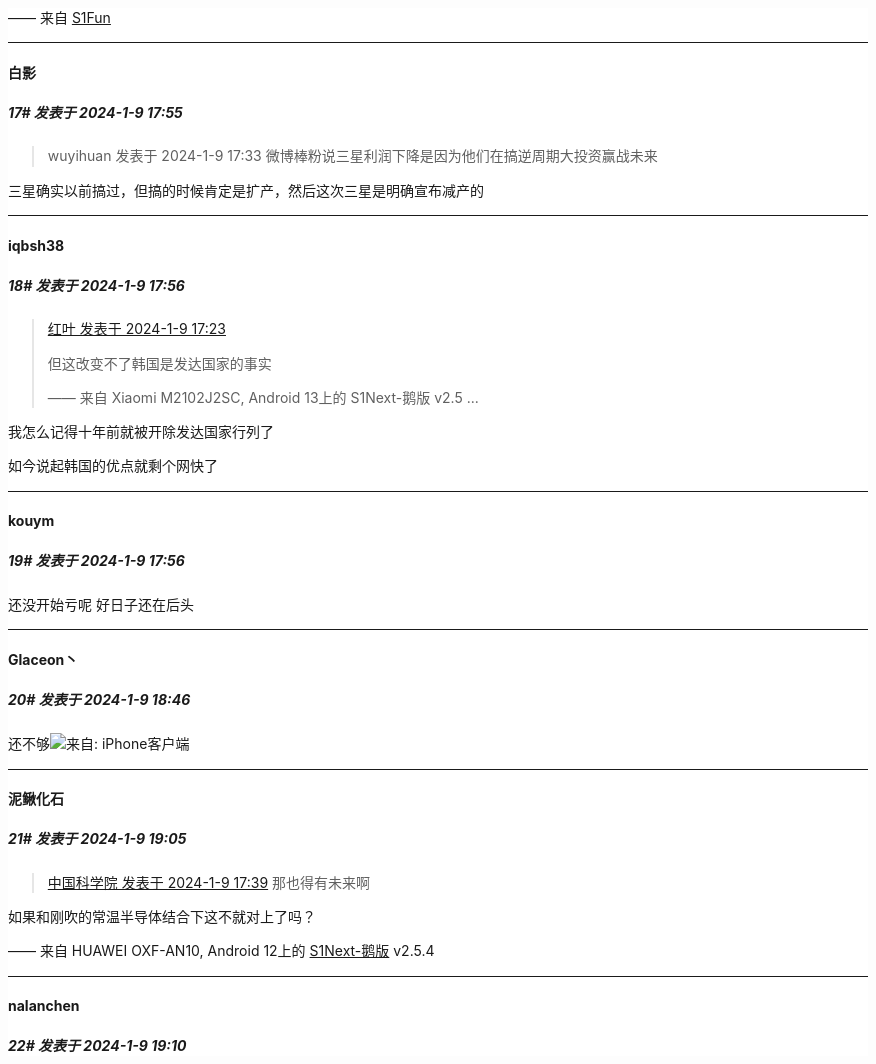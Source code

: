 —— 来自 [S1Fun](https://s1fun.koalcat.com)

*****

####  白影  
##### 17#       发表于 2024-1-9 17:55

<blockquote>wuyihuan 发表于 2024-1-9 17:33
微博棒粉说三星利润下降是因为他们在搞逆周期大投资赢战未来</blockquote>
三星确实以前搞过，但搞的时候肯定是扩产，然后这次三星是明确宣布减产的

*****

####  iqbsh38  
##### 18#       发表于 2024-1-9 17:56

<blockquote><a href="httphttps://bbs.saraba1st.com/2b/forum.php?mod=redirect&amp;goto=findpost&amp;pid=63591808&amp;ptid=2167286" target="_blank">红叶 发表于 2024-1-9 17:23</a>

但这改变不了韩国是发达国家的事实

—— 来自 Xiaomi M2102J2SC, Android 13上的 S1Next-鹅版 v2.5 ...</blockquote>
我怎么记得十年前就被开除发达国家行列了

如今说起韩国的优点就剩个网快了

*****

####  kouym  
##### 19#       发表于 2024-1-9 17:56

还没开始亏呢 好日子还在后头

*****

####  Glaceon丶  
##### 20#       发表于 2024-1-9 18:46

还不够<img src="https://static.saraba1st.com/image/smiley/face2017/057.png" referrerpolicy="no-referrer">来自: iPhone客户端

*****

####  泥鳅化石  
##### 21#       发表于 2024-1-9 19:05

<blockquote><a href="httphttps://bbs.saraba1st.com/2b/forum.php?mod=redirect&amp;goto=findpost&amp;pid=63592073&amp;ptid=2167286" target="_blank">中国科学院 发表于 2024-1-9 17:39</a>
那也得有未来啊</blockquote>
如果和刚吹的常温半导体结合下这不就对上了吗？

—— 来自 HUAWEI OXF-AN10, Android 12上的 [S1Next-鹅版](https://github.com/ykrank/S1-Next/releases) v2.5.4

*****

####  nalanchen  
##### 22#       发表于 2024-1-9 19:10
